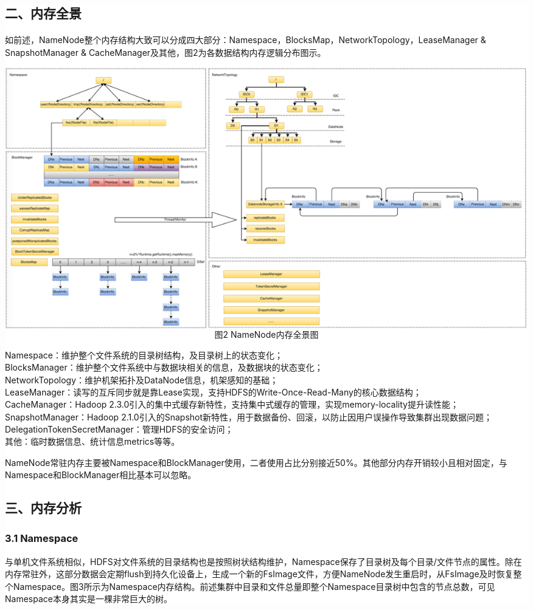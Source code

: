 ## 二、内存全景

如前述，NameNode整个内存结构大致可以分成四大部分：Namespace，BlocksMap，NetworkTopology，LeaseManager & SnapshotManager & CacheManager及其他，图2为各数据结构内存逻辑分布图示。
<div class=“pic” align="center" padding=“0”>
<img src="/images/hdfs/namenodemem.png" alt="namenode内存全景图" align="center"><br />
<label class=“pic_title” align="center">图2 NameNode内存全景图</label><br>
</div>  

Namespace：维护整个文件系统的目录树结构，及目录树上的状态变化；  
BlocksManager：维护整个文件系统中与数据块相关的信息，及数据块的状态变化；  
NetworkTopology：维护机架拓扑及DataNode信息，机架感知的基础；  
LeaseManager：读写的互斥同步就是靠Lease实现，支持HDFS的Write-Once-Read-Many的核心数据结构；  
CacheManager：Hadoop 2.3.0引入的集中式缓存新特性，支持集中式缓存的管理，实现memory-locality提升读性能；  
SnapshotManager：Hadoop 2.1.0引入的Snapshot新特性，用于数据备份、回滚，以防止因用户误操作导致集群出现数据问题；  
DelegationTokenSecretManager：管理HDFS的安全访问；  
其他：临时数据信息、统计信息metrics等等。   

NameNode常驻内存主要被Namespace和BlockManager使用，二者使用占比分别接近50%。其他部分内存开销较小且相对固定，与Namespace和BlockManager相比基本可以忽略。


## 三、内存分析

### 3.1 Namespace

与单机文件系统相似，HDFS对文件系统的目录结构也是按照树状结构维护，Namespace保存了目录树及每个目录/文件节点的属性。除在内存常驻外，这部分数据会定期flush到持久化设备上，生成一个新的FsImage文件，方便NameNode发生重启时，从FsImage及时恢复整个Namespace。图3所示为Namespace内存结构。前述集群中目录和文件总量即整个Namespace目录树中包含的节点总数，可见Namespace本身其实是一棵非常巨大的树。
<div class=“pic” align="center" padding=“0”>